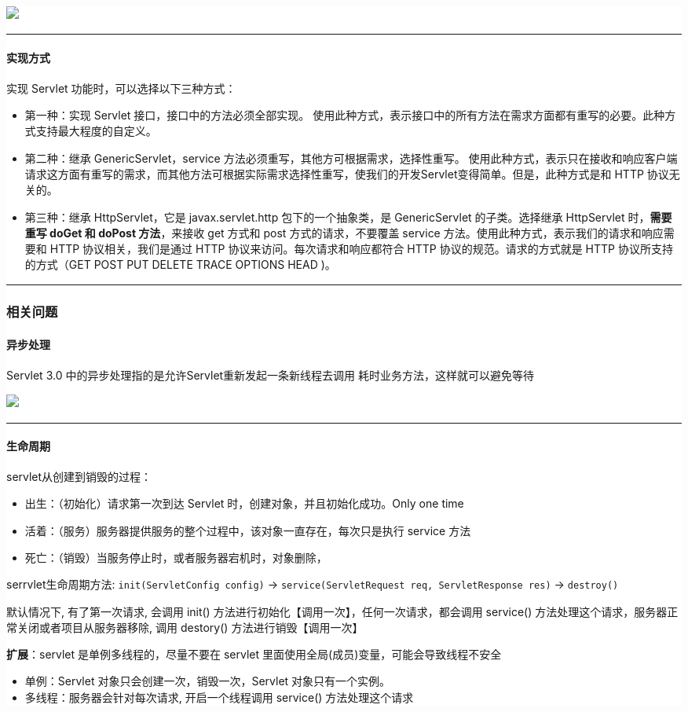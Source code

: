 ![](https://gitee.com/seazean/images/raw/master/Web/Servlet执行过程图.jpg)



***



#### 实现方式

实现 Servlet 功能时，可以选择以下三种方式：

* 第一种：实现 Servlet 接口，接口中的方法必须全部实现。
  使用此种方式，表示接口中的所有方法在需求方面都有重写的必要。此种方式支持最大程度的自定义。

* 第二种：继承 GenericServlet，service 方法必须重写，其他方可根据需求，选择性重写。
  使用此种方式，表示只在接收和响应客户端请求这方面有重写的需求，而其他方法可根据实际需求选择性重写，使我们的开发Servlet变得简单。但是，此种方式是和 HTTP 协议无关的。

* 第三种：继承 HttpServlet，它是 javax.servlet.http 包下的一个抽象类，是 GenericServlet 的子类。选择继承 HttpServlet 时，**需要重写 doGet 和 doPost 方法**，来接收 get 方式和 post 方式的请求，不要覆盖 service 方法。使用此种方式，表示我们的请求和响应需要和 HTTP 协议相关，我们是通过 HTTP 协议来访问。每次请求和响应都符合 HTTP 协议的规范。请求的方式就是 HTTP 协议所支持的方式（GET POST PUT DELETE TRACE OPTIONS HEAD )。





***



### 相关问题

#### 异步处理

Servlet 3.0 中的异步处理指的是允许Servlet重新发起一条新线程去调用 耗时业务方法，这样就可以避免等待

![](https://gitee.com/seazean/images/raw/master/Web/Servlet3.0的异步处理.png)



***



#### 生命周期

servlet从创建到销毁的过程：

* 出生：（初始化）请求第一次到达 Servlet 时，创建对象，并且初始化成功。Only one time

* 活着：（服务）服务器提供服务的整个过程中，该对象一直存在，每次只是执行 service 方法

* 死亡：（销毁）当服务停止时，或者服务器宕机时，对象删除，

serrvlet生命周期方法:
`init(ServletConfig config)` → `service(ServletRequest req, ServletResponse res)` → `destroy()`

默认情况下, 有了第一次请求, 会调用 init() 方法进行初始化【调用一次】，任何一次请求，都会调用 service() 方法处理这个请求，服务器正常关闭或者项目从服务器移除, 调用 destory() 方法进行销毁【调用一次】

**扩展**：servlet 是单例多线程的，尽量不要在 servlet 里面使用全局(成员)变量，可能会导致线程不安全

* 单例：Servlet 对象只会创建一次，销毁一次，Servlet 对象只有一个实例。
* 多线程：服务器会针对每次请求, 开启一个线程调用 service() 方法处理这个请求
